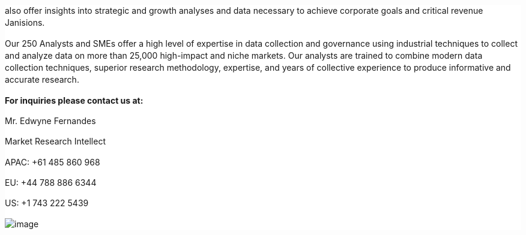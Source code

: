 also offer insights into strategic and growth analyses and data necessary to achieve corporate goals and critical revenue Janisions.</p><p><span class="">Our 250 Analysts and SMEs offer a high level of expertise in data collection and governance using industrial techniques to collect and analyze data on more than 25,000 high-impact and niche markets. Our analysts are trained to combine modern data collection techniques, superior research methodology, expertise, and years of collective experience to produce informative and accurate research.</span></p><p><strong>For inquiries please contact us at:</strong></p><p>Mr. Edwyne Fernandes</p><p>Market Research Intellect</p><p>APAC: +61 485 860 968</p><p>EU: +44 788 886 6344</p><p>US: +1 743 222 5439</p>
![image](https://github.com/user-attachments/assets/49e10d0f-0e34-4180-81f5-339e92ced115)
